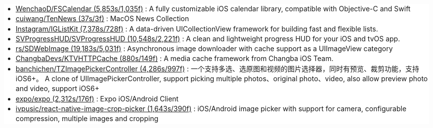 * [WenchaoD/FSCalendar (5,853s/1,035f)](https://github.com/WenchaoD/FSCalendar) : A fully customizable iOS calendar library, compatible with Objective-C and Swift
* [cuiwang/TenNews (37s/3f)](https://github.com/cuiwang/TenNews) : MacOS News Collection
* [Instagram/IGListKit (7,378s/728f)](https://github.com/Instagram/IGListKit) : A data-driven UICollectionView framework for building fast and flexible lists.
* [SVProgressHUD/SVProgressHUD (10,548s/2,221f)](https://github.com/SVProgressHUD/SVProgressHUD) : A clean and lightweight progress HUD for your iOS and tvOS app.
* [rs/SDWebImage (19,183s/5,031f)](https://github.com/rs/SDWebImage) : Asynchronous image downloader with cache support as a UIImageView category
* [ChangbaDevs/KTVHTTPCache (880s/149f)](https://github.com/ChangbaDevs/KTVHTTPCache) : A media cache framework from Changba iOS Team.
* [banchichen/TZImagePickerController (4,286s/997f)](https://github.com/banchichen/TZImagePickerController) : 一个支持多选、选原图和视频的图片选择器，同时有预览、裁剪功能，支持iOS6+。 A clone of UIImagePickerController, support picking multiple photos、original photo、video, also allow preview photo and video, support iOS6+
* [expo/expo (2,312s/176f)](https://github.com/expo/expo) : Expo iOS/Android Client
* [ivpusic/react-native-image-crop-picker (1,643s/390f)](https://github.com/ivpusic/react-native-image-crop-picker) : iOS/Android image picker with support for camera, configurable compression, multiple images and cropping
